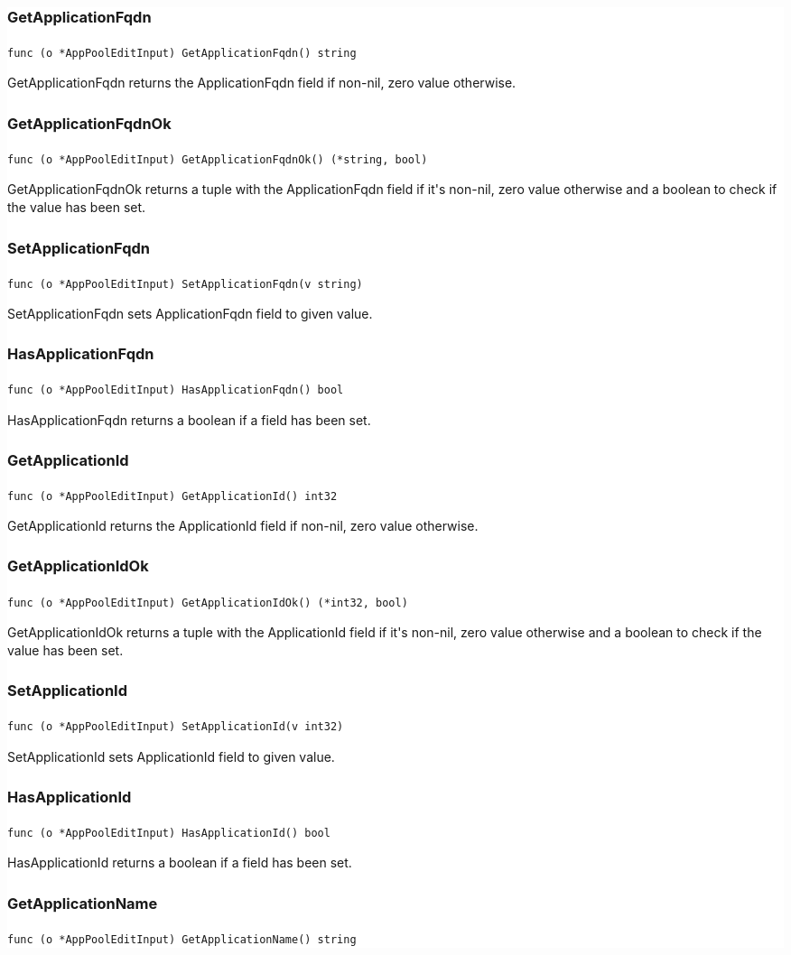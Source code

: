 ### GetApplicationFqdn

`func (o *AppPoolEditInput) GetApplicationFqdn() string`

GetApplicationFqdn returns the ApplicationFqdn field if non-nil, zero value otherwise.

### GetApplicationFqdnOk

`func (o *AppPoolEditInput) GetApplicationFqdnOk() (*string, bool)`

GetApplicationFqdnOk returns a tuple with the ApplicationFqdn field if it's non-nil, zero value otherwise
and a boolean to check if the value has been set.

### SetApplicationFqdn

`func (o *AppPoolEditInput) SetApplicationFqdn(v string)`

SetApplicationFqdn sets ApplicationFqdn field to given value.

### HasApplicationFqdn

`func (o *AppPoolEditInput) HasApplicationFqdn() bool`

HasApplicationFqdn returns a boolean if a field has been set.

### GetApplicationId

`func (o *AppPoolEditInput) GetApplicationId() int32`

GetApplicationId returns the ApplicationId field if non-nil, zero value otherwise.

### GetApplicationIdOk

`func (o *AppPoolEditInput) GetApplicationIdOk() (*int32, bool)`

GetApplicationIdOk returns a tuple with the ApplicationId field if it's non-nil, zero value otherwise
and a boolean to check if the value has been set.

### SetApplicationId

`func (o *AppPoolEditInput) SetApplicationId(v int32)`

SetApplicationId sets ApplicationId field to given value.

### HasApplicationId

`func (o *AppPoolEditInput) HasApplicationId() bool`

HasApplicationId returns a boolean if a field has been set.

### GetApplicationName

`func (o *AppPoolEditInput) GetApplicationName() string`
